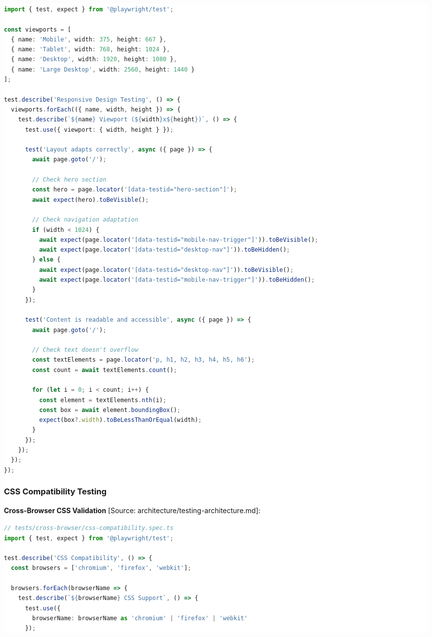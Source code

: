 ```typescript
import { test, expect } from '@playwright/test';

const viewports = [
  { name: 'Mobile', width: 375, height: 667 },
  { name: 'Tablet', width: 768, height: 1024 },
  { name: 'Desktop', width: 1920, height: 1080 },
  { name: 'Large Desktop', width: 2560, height: 1440 }
];

test.describe('Responsive Design Testing', () => {
  viewports.forEach(({ name, width, height }) => {
    test.describe(`${name} Viewport (${width}x${height})`, () => {
      test.use({ viewport: { width, height } });

      test('Layout adapts correctly', async ({ page }) => {
        await page.goto('/');
        
        // Check hero section
        const hero = page.locator('[data-testid="hero-section"]');
        await expect(hero).toBeVisible();
        
        // Check navigation adaptation
        if (width < 1024) {
          await expect(page.locator('[data-testid="mobile-nav-trigger"]')).toBeVisible();
          await expect(page.locator('[data-testid="desktop-nav"]')).toBeHidden();
        } else {
          await expect(page.locator('[data-testid="desktop-nav"]')).toBeVisible();
          await expect(page.locator('[data-testid="mobile-nav-trigger"]')).toBeHidden();
        }
      });

      test('Content is readable and accessible', async ({ page }) => {
        await page.goto('/');
        
        // Check text doesn't overflow
        const textElements = page.locator('p, h1, h2, h3, h4, h5, h6');
        const count = await textElements.count();
        
        for (let i = 0; i < count; i++) {
          const element = textElements.nth(i);
          const box = await element.boundingBox();
          expect(box?.width).toBeLessThanOrEqual(width);
        }
      });
    });
  });
});
```

### CSS Compatibility Testing
**Cross-Browser CSS Validation** [Source: architecture/testing-architecture.md]:
```typescript
// tests/cross-browser/css-compatibility.spec.ts
import { test, expect } from '@playwright/test';

test.describe('CSS Compatibility', () => {
  const browsers = ['chromium', 'firefox', 'webkit'];

  browsers.forEach(browserName => {
    test.describe(`${browserName} CSS Support`, () => {
      test.use({ 
        browserName: browserName as 'chromium' | 'firefox' | 'webkit'
      });
```